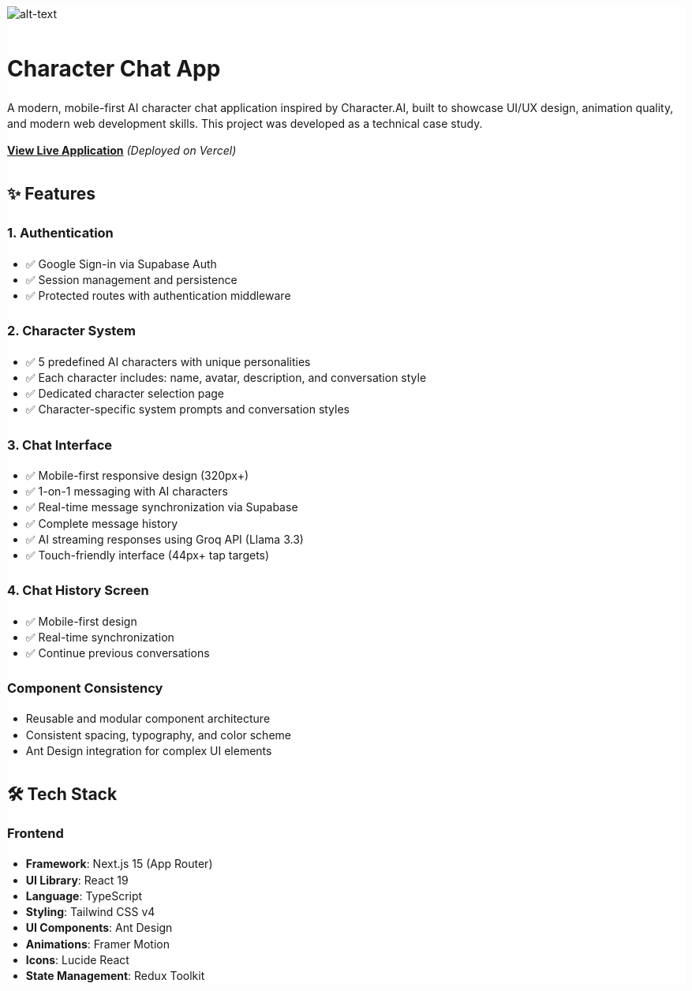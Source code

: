 ![alt-text](https://github.com/isasumer/character-chat-app/blob/master/demo-chat-app.gif)
# Character Chat App

A modern, mobile-first AI character chat application inspired by Character.AI, built to showcase UI/UX design, animation quality, and modern web development skills. This project was developed as a technical case study.

**[View Live Application](https://character-chat-app-virid.vercel.app/)** *(Deployed on Vercel)*

## ✨ Features

### 1. Authentication
- ✅ Google Sign-in via Supabase Auth
- ✅ Session management and persistence
- ✅ Protected routes with authentication middleware

### 2. Character System
- ✅ 5 predefined AI characters with unique personalities
- ✅ Each character includes: name, avatar, description, and conversation style
- ✅ Dedicated character selection page
- ✅ Character-specific system prompts and conversation styles

### 3. Chat Interface
- ✅ Mobile-first responsive design (320px+)
- ✅ 1-on-1 messaging with AI characters
- ✅ Real-time message synchronization via Supabase
- ✅ Complete message history
- ✅ AI streaming responses using Groq API (Llama 3.3)
- ✅ Touch-friendly interface (44px+ tap targets)

### 4. Chat History Screen
- ✅ Mobile-first design
- ✅ Real-time synchronization
- ✅ Continue previous conversations

### Component Consistency
- Reusable and modular component architecture
- Consistent spacing, typography, and color scheme
- Ant Design integration for complex UI elements


## 🛠️ Tech Stack

### Frontend
- **Framework**: Next.js 15 (App Router)
- **UI Library**: React 19
- **Language**: TypeScript
- **Styling**: Tailwind CSS v4
- **UI Components**: Ant Design
- **Animations**: Framer Motion
- **Icons**: Lucide React
- **State Management**: Redux Toolkit
